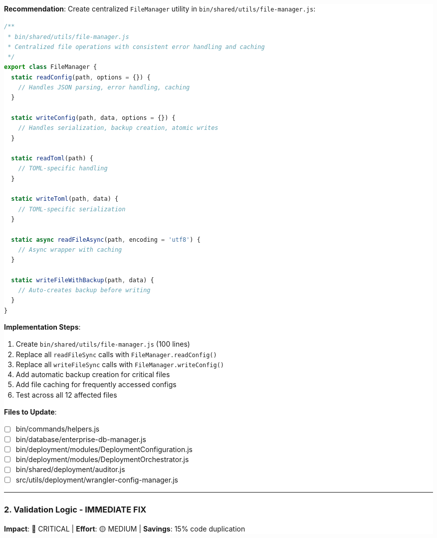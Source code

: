 **Recommendation**:
Create centralized `FileManager` utility in `bin/shared/utils/file-manager.js`:

```javascript
/**
 * bin/shared/utils/file-manager.js
 * Centralized file operations with consistent error handling and caching
 */
export class FileManager {
  static readConfig(path, options = {}) {
    // Handles JSON parsing, error handling, caching
  }
  
  static writeConfig(path, data, options = {}) {
    // Handles serialization, backup creation, atomic writes
  }
  
  static readToml(path) {
    // TOML-specific handling
  }
  
  static writeToml(path, data) {
    // TOML-specific serialization
  }
  
  static async readFileAsync(path, encoding = 'utf8') {
    // Async wrapper with caching
  }
  
  static writeFileWithBackup(path, data) {
    // Auto-creates backup before writing
  }
}
```

**Implementation Steps**:
1. Create `bin/shared/utils/file-manager.js` (100 lines)
2. Replace all `readFileSync` calls with `FileManager.readConfig()`
3. Replace all `writeFileSync` calls with `FileManager.writeConfig()`
4. Add automatic backup creation for critical files
5. Add file caching for frequently accessed configs
6. Test across all 12 affected files

**Files to Update**:
- [ ] bin/commands/helpers.js
- [ ] bin/database/enterprise-db-manager.js
- [ ] bin/deployment/modules/DeploymentConfiguration.js
- [ ] bin/deployment/modules/DeploymentOrchestrator.js
- [ ] bin/shared/deployment/auditor.js
- [ ] src/utils/deployment/wrangler-config-manager.js

---

### 2. **Validation Logic** - IMMEDIATE FIX
**Impact**: 🔴 CRITICAL | **Effort**: 🟡 MEDIUM | **Savings**: 15% code duplication
